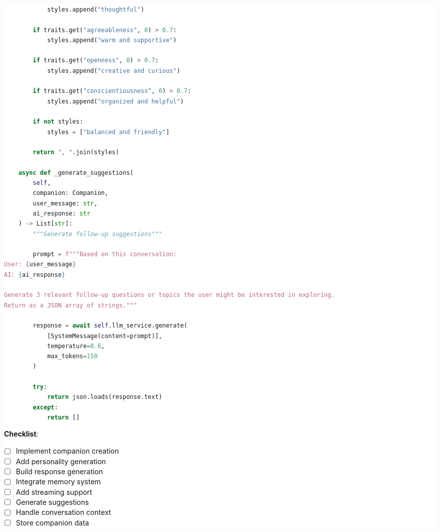 ```python
            styles.append("thoughtful")
        
        if traits.get("agreeableness", 0) > 0.7:
            styles.append("warm and supportive")
        
        if traits.get("openness", 0) > 0.7:
            styles.append("creative and curious")
        
        if traits.get("conscientiousness", 0) > 0.7:
            styles.append("organized and helpful")
        
        if not styles:
            styles = ["balanced and friendly"]
        
        return ", ".join(styles)
    
    async def _generate_suggestions(
        self,
        companion: Companion,
        user_message: str,
        ai_response: str
    ) -> List[str]:
        """Generate follow-up suggestions"""
        
        prompt = f"""Based on this conversation:
User: {user_message}
AI: {ai_response}

Generate 3 relevant follow-up questions or topics the user might be interested in exploring.
Return as a JSON array of strings."""
        
        response = await self.llm_service.generate(
            [SystemMessage(content=prompt)],
            temperature=0.6,
            max_tokens=150
        )
        
        try:
            return json.loads(response.text)
        except:
            return []
```

**Checklist**:
- [ ] Implement companion creation
- [ ] Add personality generation
- [ ] Build response generation
- [ ] Integrate memory system
- [ ] Add streaming support
- [ ] Generate suggestions
- [ ] Handle conversation context
- [ ] Store companion data
